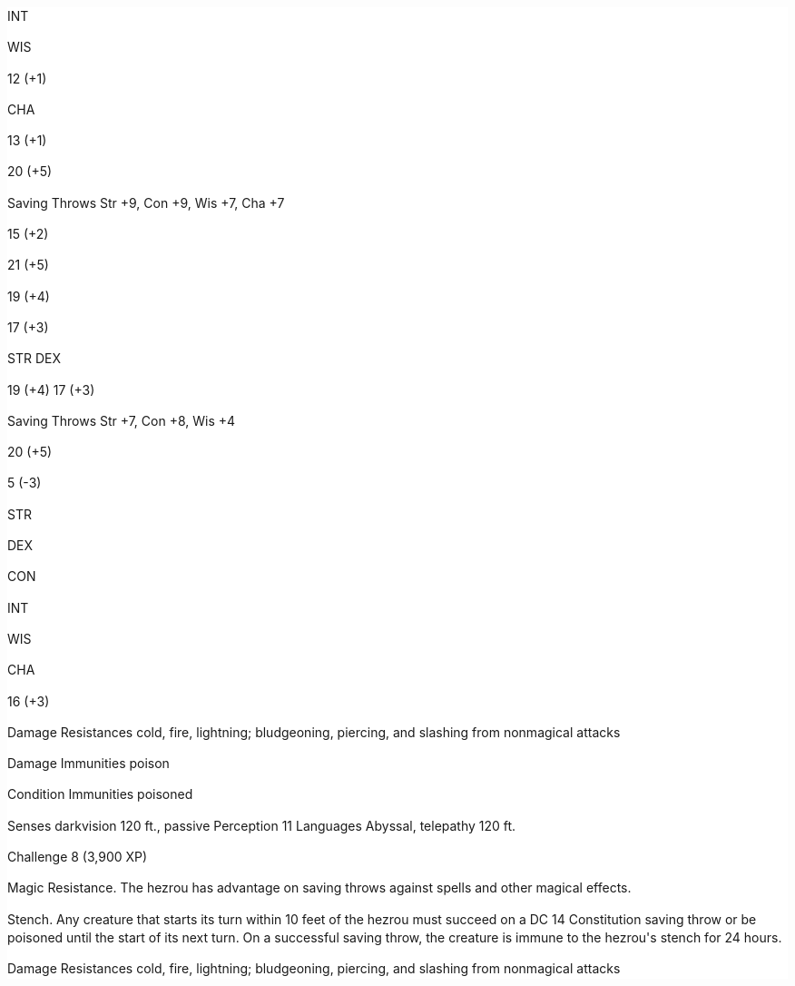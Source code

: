 INT

WIS

12 (+1)

CHA

13 (+1)

20 (+5)

Saving Throws Str +9, Con +9, Wis +7, Cha +7

15 (+2)

21 (+5)

19 (+4)

17 (+3)

STR DEX

19 (+4) 17 (+3)

Saving Throws Str +7, Con +8, Wis +4

20 (+5)

5 (-3)

STR

DEX

CON

INT

WIS

CHA

16 (+3)

Damage Resistances cold, fire, lightning; bludgeoning, piercing, and slashing from nonmagical attacks

Damage Immunities poison

Condition Immunities poisoned

Senses darkvision 120 ft., passive Perception 11 Languages Abyssal, telepathy 120 ft.

Challenge 8 (3,900 XP)

Magic Resistance. The hezrou has advantage on saving throws against spells and other magical effects.

Stench. Any creature that starts its turn within 10 feet of the hezrou must succeed on a DC 14 Constitution saving throw or be poisoned until the start of its next turn. On a successful saving throw, the creature is immune to the hezrou's stench for 24 hours.

Damage Resistances cold, fire, lightning; bludgeoning, piercing, and slashing from nonmagical attacks
